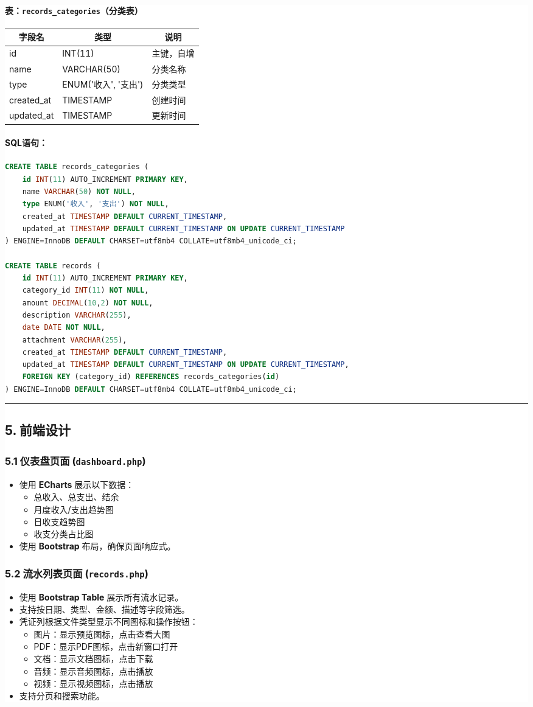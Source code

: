 #### 表：`records_categories`（分类表）
| 字段名       | 类型         | 说明               |
|--------------|--------------|--------------------|
| id           | INT(11)      | 主键，自增         |
| name         | VARCHAR(50)  | 分类名称           |
| type         | ENUM('收入', '支出') | 分类类型   |
| created_at   | TIMESTAMP    | 创建时间           |
| updated_at   | TIMESTAMP    | 更新时间           |

#### SQL语句：
```sql
CREATE TABLE records_categories (
    id INT(11) AUTO_INCREMENT PRIMARY KEY,
    name VARCHAR(50) NOT NULL,
    type ENUM('收入', '支出') NOT NULL,
    created_at TIMESTAMP DEFAULT CURRENT_TIMESTAMP,
    updated_at TIMESTAMP DEFAULT CURRENT_TIMESTAMP ON UPDATE CURRENT_TIMESTAMP
) ENGINE=InnoDB DEFAULT CHARSET=utf8mb4 COLLATE=utf8mb4_unicode_ci;

CREATE TABLE records (
    id INT(11) AUTO_INCREMENT PRIMARY KEY,
    category_id INT(11) NOT NULL,
    amount DECIMAL(10,2) NOT NULL,
    description VARCHAR(255),
    date DATE NOT NULL,
    attachment VARCHAR(255),
    created_at TIMESTAMP DEFAULT CURRENT_TIMESTAMP,
    updated_at TIMESTAMP DEFAULT CURRENT_TIMESTAMP ON UPDATE CURRENT_TIMESTAMP,
    FOREIGN KEY (category_id) REFERENCES records_categories(id)
) ENGINE=InnoDB DEFAULT CHARSET=utf8mb4 COLLATE=utf8mb4_unicode_ci;
```

---

## 5. 前端设计

### 5.1 仪表盘页面 (`dashboard.php`)
- 使用 **ECharts** 展示以下数据：
  - 总收入、总支出、结余
  - 月度收入/支出趋势图
  - 日收支趋势图
  - 收支分类占比图
- 使用 **Bootstrap** 布局，确保页面响应式。

### 5.2 流水列表页面 (`records.php`)
- 使用 **Bootstrap Table** 展示所有流水记录。
- 支持按日期、类型、金额、描述等字段筛选。
- 凭证列根据文件类型显示不同图标和操作按钮：
  - 图片：显示预览图标，点击查看大图
  - PDF：显示PDF图标，点击新窗口打开
  - 文档：显示文档图标，点击下载
  - 音频：显示音频图标，点击播放
  - 视频：显示视频图标，点击播放
- 支持分页和搜索功能。
